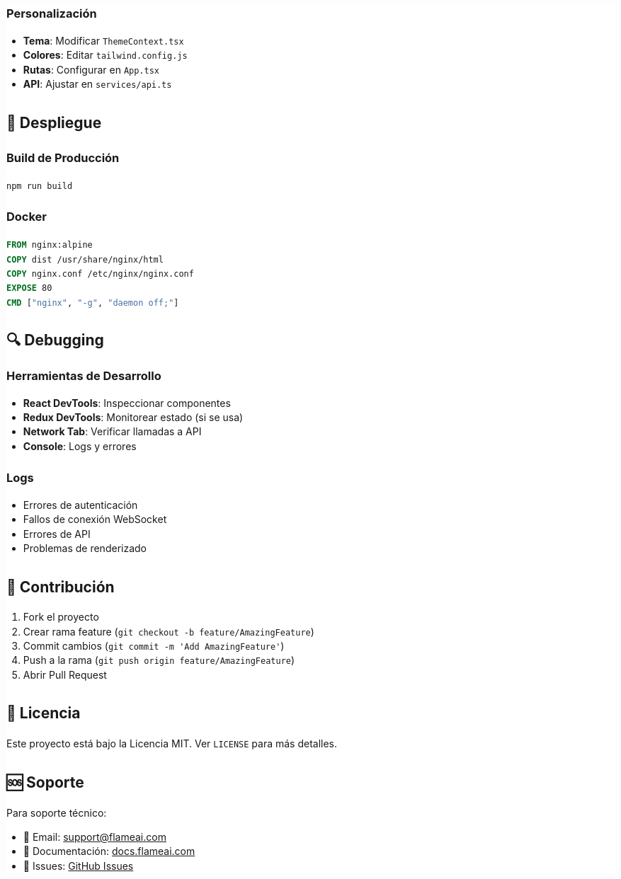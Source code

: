 ### Personalización
- **Tema**: Modificar `ThemeContext.tsx`
- **Colores**: Editar `tailwind.config.js`
- **Rutas**: Configurar en `App.tsx`
- **API**: Ajustar en `services/api.ts`

## 🚀 Despliegue

### Build de Producción
```bash
npm run build
```

### Docker
```dockerfile
FROM nginx:alpine
COPY dist /usr/share/nginx/html
COPY nginx.conf /etc/nginx/nginx.conf
EXPOSE 80
CMD ["nginx", "-g", "daemon off;"]
```

## 🔍 Debugging

### Herramientas de Desarrollo
- **React DevTools**: Inspeccionar componentes
- **Redux DevTools**: Monitorear estado (si se usa)
- **Network Tab**: Verificar llamadas a API
- **Console**: Logs y errores

### Logs
- Errores de autenticación
- Fallos de conexión WebSocket
- Errores de API
- Problemas de renderizado

## 🤝 Contribución

1. Fork el proyecto
2. Crear rama feature (`git checkout -b feature/AmazingFeature`)
3. Commit cambios (`git commit -m 'Add AmazingFeature'`)
4. Push a la rama (`git push origin feature/AmazingFeature`)
5. Abrir Pull Request

## 📄 Licencia

Este proyecto está bajo la Licencia MIT. Ver `LICENSE` para más detalles.

## 🆘 Soporte

Para soporte técnico:
- 📧 Email: support@flameai.com
- 📖 Documentación: [docs.flameai.com](https://docs.flameai.com)
- 🐛 Issues: [GitHub Issues](https://github.com/flameai/crm/issues) 